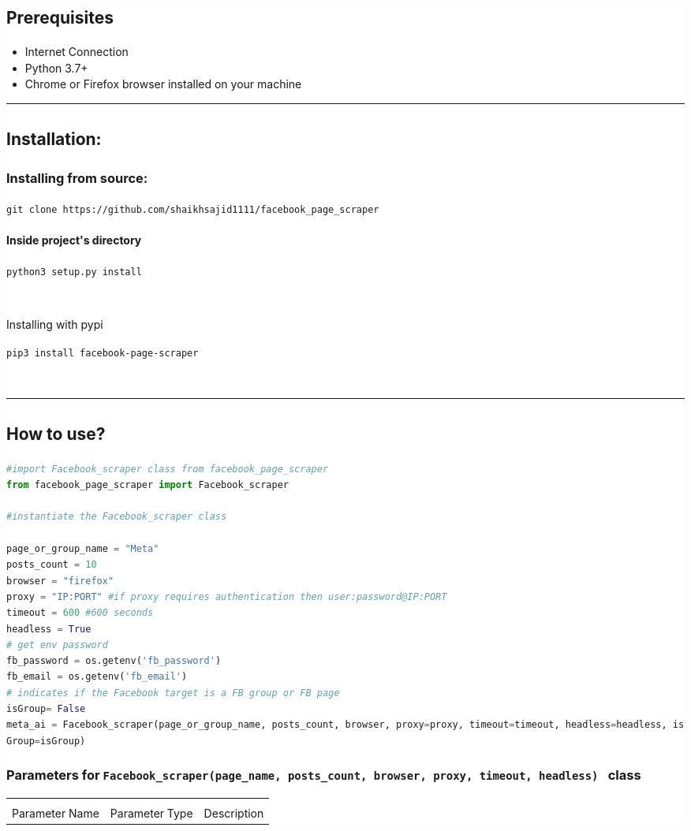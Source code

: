 <h2 id="Prerequisites"> Prerequisites </h2>

- Internet Connection
- Python 3.7+
- Chrome or Firefox browser installed on your machine
  <br>

<hr>
<h2 id="Installation">Installation:</h2>

<h3 id="sourceInstallation"> Installing from source: </h3>

```
git clone https://github.com/shaikhsajid1111/facebook_page_scraper
```

<h4> Inside project's directory </h4>

```
python3 setup.py install
```

<br>
<p id="pypiInstallation">Installing with pypi</p>

```
pip3 install facebook-page-scraper
```

<br>
<hr>
<h2 id="instantiation"> How to use? </h2>

```python
#import Facebook_scraper class from facebook_page_scraper
from facebook_page_scraper import Facebook_scraper

#instantiate the Facebook_scraper class

page_or_group_name = "Meta"
posts_count = 10
browser = "firefox"
proxy = "IP:PORT" #if proxy requires authentication then user:password@IP:PORT
timeout = 600 #600 seconds
headless = True
# get env password
fb_password = os.getenv('fb_password')
fb_email = os.getenv('fb_email')
# indicates if the Facebook target is a FB group or FB page
isGroup= False
meta_ai = Facebook_scraper(page_or_group_name, posts_count, browser, proxy=proxy, timeout=timeout, headless=headless, isGroup=isGroup)

```

<h3 id="scraperParameters"> Parameters for  <code>Facebook_scraper(page_name, posts_count, browser, proxy, timeout, headless) </code> class </h3>
<table>
<th>
<tr>
<td> Parameter Name </td>
<td> Parameter Type </td>
<td> Description </td>
</tr>
</th>
